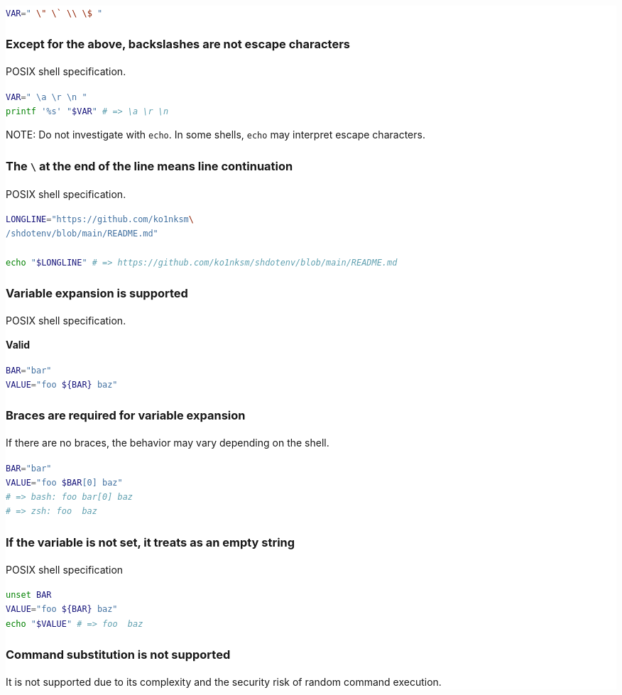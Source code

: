 ```sh
VAR=" \" \` \\ \$ "
```

### Except for the above, backslashes are not escape characters

POSIX shell specification.

```sh
VAR=" \a \r \n "
printf '%s' "$VAR" # => \a \r \n
```

NOTE: Do not investigate with `echo`. In some shells, `echo` may interpret escape characters.

### The `\` at the end of the line means line continuation

POSIX shell specification.

```sh
LONGLINE="https://github.com/ko1nksm\
/shdotenv/blob/main/README.md"

echo "$LONGLINE" # => https://github.com/ko1nksm/shdotenv/blob/main/README.md
```

### Variable expansion is supported

POSIX shell specification.

**Valid**

```sh
BAR="bar"
VALUE="foo ${BAR} baz"
```

### Braces are required for variable expansion

If there are no braces, the behavior may vary depending on the shell.

```sh
BAR="bar"
VALUE="foo $BAR[0] baz"
# => bash: foo bar[0] baz
# => zsh: foo  baz
```

### If the variable is not set, it treats as an empty string

POSIX shell specification

```sh
unset BAR
VALUE="foo ${BAR} baz"
echo "$VALUE" # => foo  baz
```

### Command substitution is not supported

It is not supported due to its complexity and the security risk of random command execution.
